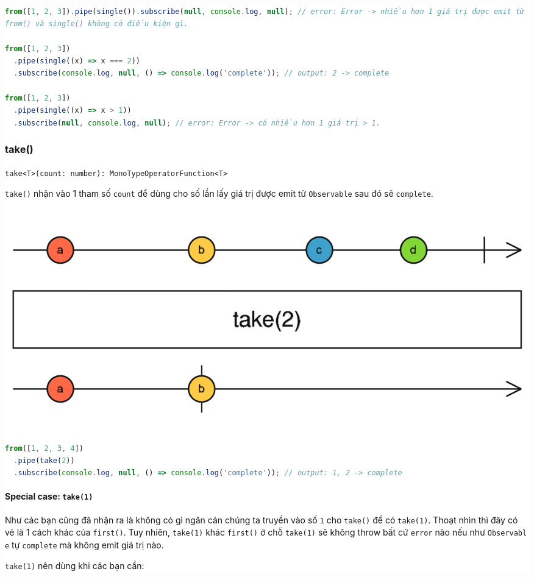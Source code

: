 ```typescript
from([1, 2, 3]).pipe(single()).subscribe(null, console.log, null); // error: Error -> nhiều hơn 1 giá trị được emit từ from() và single() không có điều kiện gì.

from([1, 2, 3])
  .pipe(single((x) => x === 2))
  .subscribe(console.log, null, () => console.log('complete')); // output: 2 -> complete

from([1, 2, 3])
  .pipe(single((x) => x > 1))
  .subscribe(null, console.log, null); // error: Error -> có nhiều hơn 1 giá trị > 1.
```

### take()

`take<T>(count: number): MonoTypeOperatorFunction<T>`

`take()` nhận vào 1 tham số `count` để dùng cho số lần lấy giá trị được emit từ `Observable` sau đó sẽ `complete`.

![RxJS take](assets/rxjs-take.png)

```typescript
from([1, 2, 3, 4])
  .pipe(take(2))
  .subscribe(console.log, null, () => console.log('complete')); // output: 1, 2 -> complete
```

#### Special case: `take(1)`

Như các bạn cũng đã nhận ra là không có gì ngăn cản chúng ta truyền vào số `1` cho `take()` để có `take(1)`. Thoạt nhìn thì đây có vẻ là 1 cách khác của `first()`. Tuy nhiên, `take(1)` khác `first()` ở chỗ `take(1)` sẽ không throw bất cứ `error` nào nếu như `Observable` tự `complete` mà không emit giá trị nào.

`take(1)` nên dùng khi các bạn cần:
